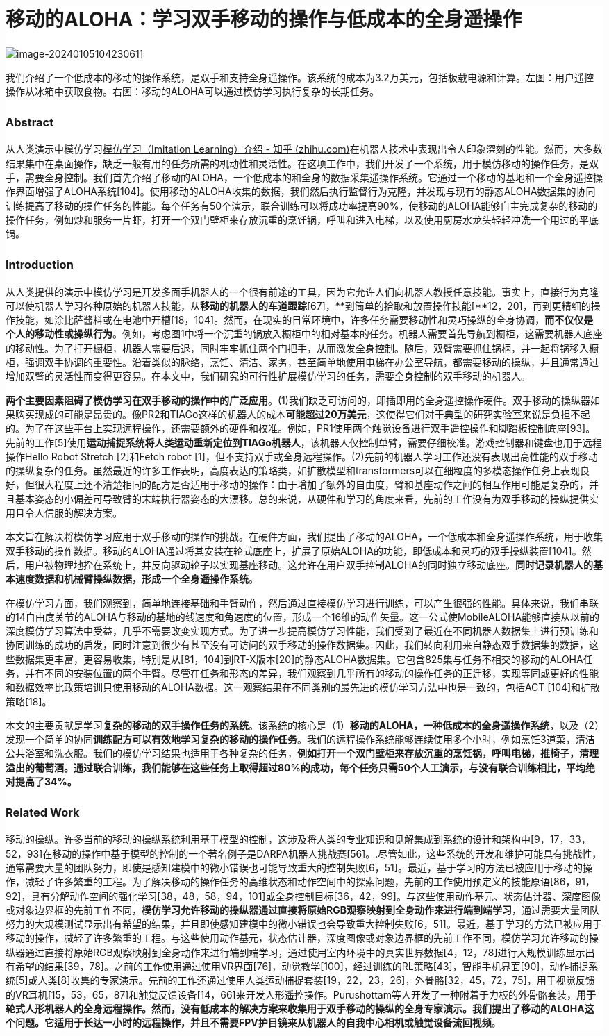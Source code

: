 # 移动的ALOHA：学习双手移动的操作与低成本的全身遥操作



![image-20240105104230611](D:\project\learning\aloha01.png)

我们介绍了一个低成本的移动的操作系统，是双手和支持全身遥操作。该系统的成本为3.2万美元，包括板载电源和计算。左图：用户遥控操作从冰箱中获取食物。右图：移动的ALOHA可以通过模仿学习执行复杂的长期任务。

### Abstract

从人类演示中模仿学习[模仿学习（Imitation Learning）介绍 - 知乎 (zhihu.com)](https://zhuanlan.zhihu.com/p/25688750)在机器人技术中表现出令人印象深刻的性能。然而，大多数结果集中在桌面操作，缺乏一般有用的任务所需的机动性和灵活性。在这项工作中，我们开发了一个系统，用于模仿移动的操作任务，是双手，需要全身控制。我们首先介绍了移动的ALOHA，一个低成本的和全身的数据采集遥操作系统。它通过一个移动的基地和一个全身遥控操作界面增强了ALOHA系统[104]。使用移动的ALOHA收集的数据，我们然后执行监督行为克隆，并发现与现有的静态ALOHA数据集的协同训练提高了移动的操作任务的性能。每个任务有50个演示，联合训练可以将成功率提高90%，使移动的ALOHA能够自主完成复杂的移动的操作任务，例如炒和服务一片虾，打开一个双门壁柜来存放沉重的烹饪锅，呼叫和进入电梯，以及使用厨房水龙头轻轻冲洗一个用过的平底锅。

### Introduction

从人类提供的演示中模仿学习是开发多面手机器人的一个很有前途的工具，因为它允许人们向机器人教授任意技能。事实上，直接行为克隆可以使机器人学习各种原始的机器人技能，从**移动的机器人的车道跟踪**[67]，**到简单的拾取和放置操作技能[**12，20]，再到更精细的操作技能，如涂比萨酱料或在电池中开槽[18，104]。然而，在现实的日常环境中，许多任务需要移动性和灵巧操纵的全身协调，**而不仅仅是个人的移动性或操纵行为**。例如，考虑图1中将一个沉重的锅放入橱柜中的相对基本的任务。机器人需要首先导航到橱柜，这需要机器人底座的移动性。为了打开橱柜，机器人需要后退，同时牢牢抓住两个门把手，从而激发全身控制。随后，双臂需要抓住锅柄，并一起将锅移入橱柜，强调双手协调的重要性。沿着类似的脉络，烹饪、清洁、家务，甚至简单地使用电梯在办公室导航，都需要移动的操纵，并且通常通过增加双臂的灵活性而变得更容易。在本文中，我们研究的可行性扩展模仿学习的任务，需要全身控制的双手移动的机器人。

**两个主要因素阻碍了模仿学习在双手移动的操作中的广泛应用**。(1)我们缺乏可访问的，即插即用的全身遥控操作硬件。双手移动的操纵器如果购买现成的可能是昂贵的。像PR2和TIAGo这样的机器人的成本**可能超过20万美元**，这使得它们对于典型的研究实验室来说是负担不起的。为了在这些平台上实现远程操作，还需要额外的硬件和校准。例如，PR1使用两个触觉设备进行双手遥控操作和脚踏板控制底座[93]。先前的工作[5]使用**运动捕捉系统将人类运动重新定位到TIAGo机器人**，该机器人仅控制单臂，需要仔细校准。游戏控制器和键盘也用于远程操作Hello Robot Stretch [2]和Fetch robot [1]，但不支持双手或全身远程操作。(2)先前的机器人学习工作还没有表现出高性能的双手移动的操纵复杂的任务。虽然最近的许多工作表明，高度表达的策略类，如扩散模型和transformers可以在细粒度的多模态操作任务上表现良好，但很大程度上还不清楚相同的配方是否适用于移动的操作：由于增加了额外的自由度，臂和基座动作之间的相互作用可能是复杂的，并且基本姿态的小偏差可导致臂的末端执行器姿态的大漂移。总的来说，从硬件和学习的角度来看，先前的工作没有为双手移动的操纵提供实用且令人信服的解决方案。

本文旨在解决将模仿学习应用于双手移动的操作的挑战。在硬件方面，我们提出了移动的ALOHA，一个低成本和全身遥操作系统，用于收集双手移动的操作数据。移动的ALOHA通过将其安装在轮式底座上，扩展了原始ALOHA的功能，即低成本和灵巧的双手操纵装置[104]。然后，用户被物理地拴在系统上，并反向驱动轮子以实现基座移动。这允许在用户双手控制ALOHA的同时独立移动底座。**同时记录机器人的基本速度数据和机械臂操纵数据，形成一个全身遥操作系统**。

在模仿学习方面，我们观察到，简单地连接基础和手臂动作，然后通过直接模仿学习进行训练，可以产生很强的性能。具体来说，我们串联的14自由度关节的ALOHA与移动的基地的线速度和角速度的位置，形成一个16维的动作矢量。这一公式使MobileALOHA能够直接从以前的深度模仿学习算法中受益，几乎不需要改变实现方式。为了进一步提高模仿学习性能，我们受到了最近在不同机器人数据集上进行预训练和协同训练的成功的启发，同时注意到很少有甚至没有可访问的双手移动的操作数据集。因此，我们转向利用来自静态双手数据集的数据，这些数据集更丰富，更容易收集，特别是从[81，104]到RT-X版本[20]的静态ALOHA数据集。它包含825集与任务不相交的移动的ALOHA任务，并有不同的安装位置的两个手臂。尽管在任务和形态的差异，我们观察到几乎所有的移动的操作任务的正迁移，实现等同或更好的性能和数据效率比政策培训只使用移动的ALOHA数据。这一观察结果在不同类别的最先进的模仿学习方法中也是一致的，包括ACT [104]和扩散策略[18]。

本文的主要贡献是学习**复杂的移动的双手操作任务的系统**。该系统的核心是（1）**移动的ALOHA，一种低成本的全身遥操作系统**，以及（2）发现一个简单的协同**训练配方可以有效地学习复杂的移动的操作任务**。我们的远程操作系统能够连续使用多个小时，例如烹饪3道菜，清洁公共浴室和洗衣服。我们的模仿学习结果也适用于各种复杂的任务，**例如打开一个双门壁柜来存放沉重的烹饪锅，呼叫电梯，推椅子，清理溢出的葡萄酒。通过联合训练，我们能够在这些任务上取得超过80%的成功，每个任务只需50个人工演示，与没有联合训练相比，平均绝对提高了34%。**

### Related Work

移动的操纵。许多当前的移动的操纵系统利用基于模型的控制，这涉及将人类的专业知识和见解集成到系统的设计和架构中[9，17，33，52，93]在移动的操作中基于模型的控制的一个著名例子是DARPA机器人挑战赛[56]。.尽管如此，这些系统的开发和维护可能具有挑战性，通常需要大量的团队努力，即使是感知建模中的微小错误也可能导致重大的控制失败[6，51]。最近，基于学习的方法已被应用于移动的操作，减轻了许多繁重的工程。为了解决移动的操作任务的高维状态和动作空间中的探索问题，先前的工作使用预定义的技能原语[86，91，92]，具有分解动作空间的强化学习[38，48，58，94，101]或全身控制目标[36，42，99]。与这些使用动作基元、状态估计器、深度图像或对象边界框的先前工作不同，**模仿学习允许移动的操纵器通过直接将原始RGB观察映射到全身动作来进行端到端学习**，通过需要大量团队努力的大规模测试显示出有希望的结果，并且即使感知建模中的微小错误也会导致重大控制失败[6，51]。最近，基于学习的方法已被应用于移动的操作，减轻了许多繁重的工程。与这些使用动作基元，状态估计器，深度图像或对象边界框的先前工作不同，模仿学习允许移动的操纵器通过直接将原始RGB观察映射到全身动作来进行端到端学习，通过使用室内环境中的真实世界数据[4，12，78]进行大规模训练显示出有希望的结果[39，78]。之前的工作使用通过使用VR界面[76]，动觉教学[100]，经过训练的RL策略[43]，智能手机界面[90]，动作捕捉系统[5]或人类[8]收集的专家演示。先前的工作还通过使用人类运动捕捉套装[19，22，23，26]，外骨骼[32，45，72，75]，用于视觉反馈的VR耳机[15，53，65，87]和触觉反馈设备[14，66]来开发人形遥控操作。Purushottam等人开发了一种附着于力板的外骨骼套装，**用于轮式人形机器人的全身远程操作。然而，没有低成本的解决方案来收集用于双手移动的操纵的全身专家演示。我们提出了移动的ALOHA这个问题。它适用于长达一小时的远程操作，并且不需要FPV护目镜来从机器人的自我中心相机或触觉设备流回视频**。
